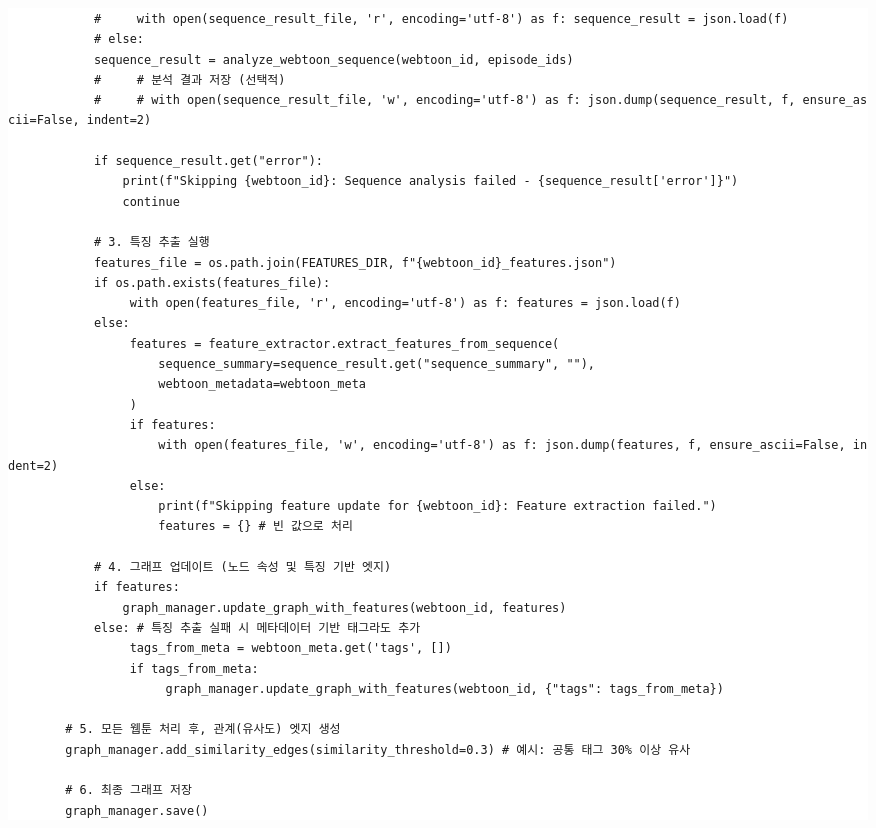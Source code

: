                 #     with open(sequence_result_file, 'r', encoding='utf-8') as f: sequence_result = json.load(f)
                # else:
                sequence_result = analyze_webtoon_sequence(webtoon_id, episode_ids)
                #     # 분석 결과 저장 (선택적)
                #     # with open(sequence_result_file, 'w', encoding='utf-8') as f: json.dump(sequence_result, f, ensure_ascii=False, indent=2)
        
                if sequence_result.get("error"):
                    print(f"Skipping {webtoon_id}: Sequence analysis failed - {sequence_result['error']}")
                    continue
        
                # 3. 특징 추출 실행
                features_file = os.path.join(FEATURES_DIR, f"{webtoon_id}_features.json")
                if os.path.exists(features_file):
                     with open(features_file, 'r', encoding='utf-8') as f: features = json.load(f)
                else:
                     features = feature_extractor.extract_features_from_sequence(
                         sequence_summary=sequence_result.get("sequence_summary", ""),
                         webtoon_metadata=webtoon_meta
                     )
                     if features:
                         with open(features_file, 'w', encoding='utf-8') as f: json.dump(features, f, ensure_ascii=False, indent=2)
                     else:
                         print(f"Skipping feature update for {webtoon_id}: Feature extraction failed.")
                         features = {} # 빈 값으로 처리
        
                # 4. 그래프 업데이트 (노드 속성 및 특징 기반 엣지)
                if features:
                    graph_manager.update_graph_with_features(webtoon_id, features)
                else: # 특징 추출 실패 시 메타데이터 기반 태그라도 추가
                     tags_from_meta = webtoon_meta.get('tags', [])
                     if tags_from_meta:
                          graph_manager.update_graph_with_features(webtoon_id, {"tags": tags_from_meta})
        
            # 5. 모든 웹툰 처리 후, 관계(유사도) 엣지 생성
            graph_manager.add_similarity_edges(similarity_threshold=0.3) # 예시: 공통 태그 30% 이상 유사
        
            # 6. 최종 그래프 저장
            graph_manager.save()
        